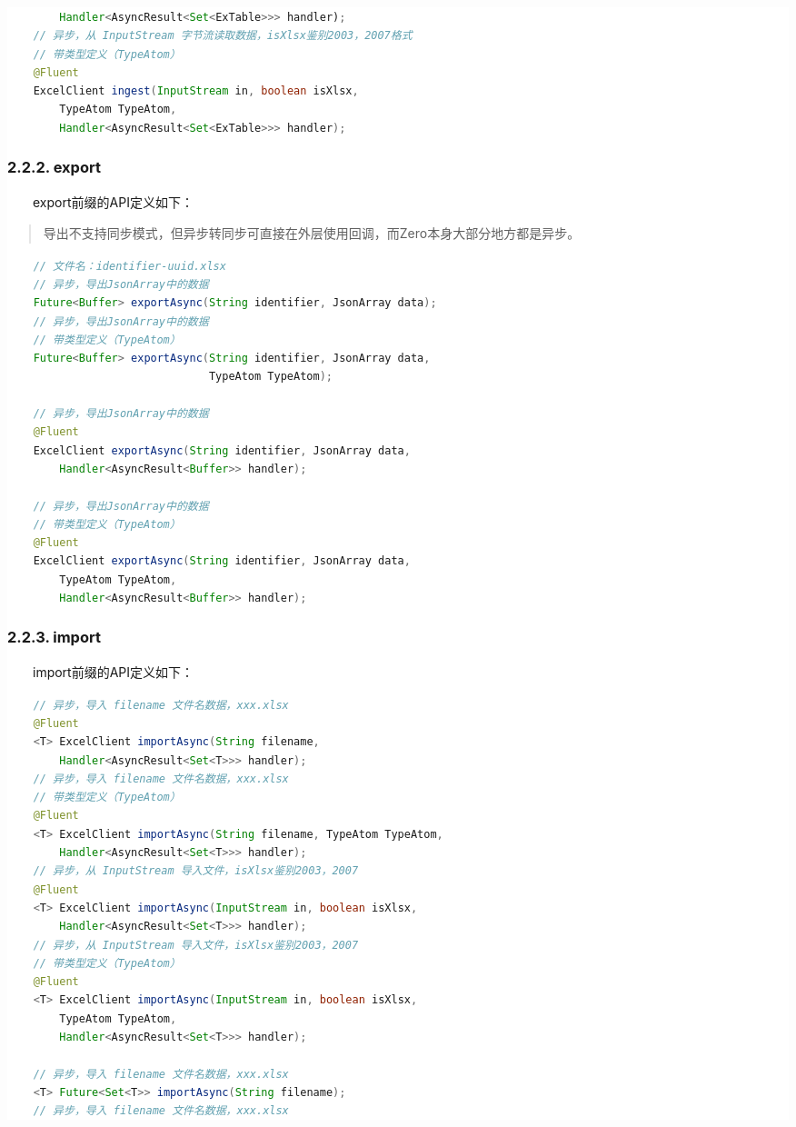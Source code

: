 ```java
        Handler<AsyncResult<Set<ExTable>>> handler);
    // 异步，从 InputStream 字节流读取数据，isXlsx鉴别2003，2007格式
    // 带类型定义（TypeAtom）
    @Fluent
    ExcelClient ingest(InputStream in, boolean isXlsx, 
        TypeAtom TypeAtom, 
        Handler<AsyncResult<Set<ExTable>>> handler);
```

### 2.2.2. export

&ensp;&ensp;&ensp;&ensp;export前缀的API定义如下：

> 导出不支持同步模式，但异步转同步可直接在外层使用回调，而Zero本身大部分地方都是异步。

```java
    // 文件名：identifier-uuid.xlsx
    // 异步，导出JsonArray中的数据
    Future<Buffer> exportAsync(String identifier, JsonArray data);
    // 异步，导出JsonArray中的数据
    // 带类型定义（TypeAtom）
    Future<Buffer> exportAsync(String identifier, JsonArray data, 
                               TypeAtom TypeAtom);

    // 异步，导出JsonArray中的数据
    @Fluent
    ExcelClient exportAsync(String identifier, JsonArray data, 
        Handler<AsyncResult<Buffer>> handler);

    // 异步，导出JsonArray中的数据
    // 带类型定义（TypeAtom）
    @Fluent
    ExcelClient exportAsync(String identifier, JsonArray data, 
        TypeAtom TypeAtom, 
        Handler<AsyncResult<Buffer>> handler);
```

### 2.2.3. import

&ensp;&ensp;&ensp;&ensp;import前缀的API定义如下：

```java
    // 异步，导入 filename 文件名数据，xxx.xlsx
    @Fluent
    <T> ExcelClient importAsync(String filename, 
        Handler<AsyncResult<Set<T>>> handler);
    // 异步，导入 filename 文件名数据，xxx.xlsx
    // 带类型定义（TypeAtom）
    @Fluent
    <T> ExcelClient importAsync(String filename, TypeAtom TypeAtom, 
        Handler<AsyncResult<Set<T>>> handler);
    // 异步，从 InputStream 导入文件，isXlsx鉴别2003，2007
    @Fluent
    <T> ExcelClient importAsync(InputStream in, boolean isXlsx,
        Handler<AsyncResult<Set<T>>> handler);
    // 异步，从 InputStream 导入文件，isXlsx鉴别2003，2007
    // 带类型定义（TypeAtom）
    @Fluent
    <T> ExcelClient importAsync(InputStream in, boolean isXlsx, 
        TypeAtom TypeAtom, 
        Handler<AsyncResult<Set<T>>> handler);

    // 异步，导入 filename 文件名数据，xxx.xlsx
    <T> Future<Set<T>> importAsync(String filename);
    // 异步，导入 filename 文件名数据，xxx.xlsx
```
